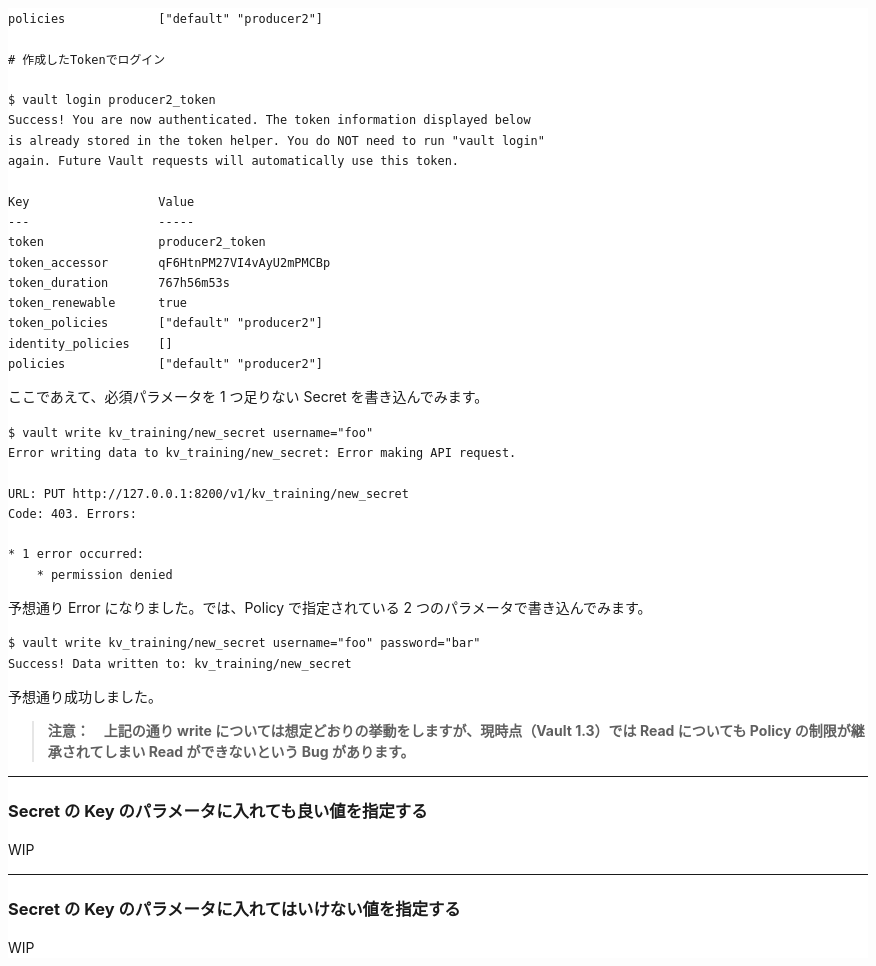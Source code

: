 ```
policies             ["default" "producer2"]

# 作成したTokenでログイン

$ vault login producer2_token
Success! You are now authenticated. The token information displayed below
is already stored in the token helper. You do NOT need to run "vault login"
again. Future Vault requests will automatically use this token.

Key                  Value
---                  -----
token                producer2_token
token_accessor       qF6HtnPM27VI4vAyU2mPMCBp
token_duration       767h56m53s
token_renewable      true
token_policies       ["default" "producer2"]
identity_policies    []
policies             ["default" "producer2"]

```

ここであえて、必須パラメータを 1 つ足りない Secret を書き込んでみます。

```console
$ vault write kv_training/new_secret username="foo"
Error writing data to kv_training/new_secret: Error making API request.

URL: PUT http://127.0.0.1:8200/v1/kv_training/new_secret
Code: 403. Errors:

* 1 error occurred:
	* permission denied
```

予想通り Error になりました。では、Policy で指定されている 2 つのパラメータで書き込んでみます。

```console
$ vault write kv_training/new_secret username="foo" password="bar"
Success! Data written to: kv_training/new_secret
```

予想通り成功しました。

> **注意：　上記の通り write については想定どおりの挙動をしますが、現時点（Vault 1.3）では Read についても Policy の制限が継承されてしまい Read ができないという Bug があります。**

---
### Secret の Key のパラメータに入れても良い値を指定する

WIP

---
### Secret の Key のパラメータに入れてはいけない値を指定する

WIP
